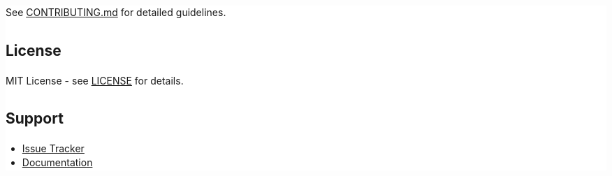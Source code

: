 See [CONTRIBUTING.md](./CONTRIBUTING.md) for detailed guidelines.

## License

MIT License - see [LICENSE](./LICENSE) for details.

## Support

- [Issue Tracker](https://github.com/alexgrimes/GrymSynth/issues)
- [Documentation](./docs)
